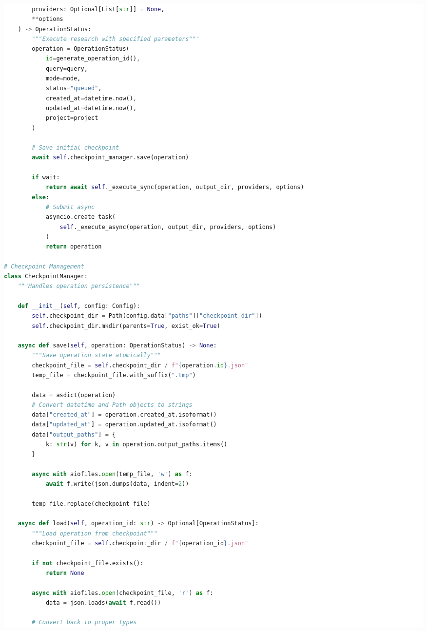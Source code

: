 ```python
        providers: Optional[List[str]] = None,
        **options
    ) -> OperationStatus:
        """Execute research with specified parameters"""
        operation = OperationStatus(
            id=generate_operation_id(),
            query=query,
            mode=mode,
            status="queued",
            created_at=datetime.now(),
            updated_at=datetime.now(),
            project=project
        )
        
        # Save initial checkpoint
        await self.checkpoint_manager.save(operation)
        
        if wait:
            return await self._execute_sync(operation, output_dir, providers, options)
        else:
            # Submit async
            asyncio.create_task(
                self._execute_async(operation, output_dir, providers, options)
            )
            return operation

# Checkpoint Management
class CheckpointManager:
    """Handles operation persistence"""
    
    def __init__(self, config: Config):
        self.checkpoint_dir = Path(config.data["paths"]["checkpoint_dir"])
        self.checkpoint_dir.mkdir(parents=True, exist_ok=True)
    
    async def save(self, operation: OperationStatus) -> None:
        """Save operation state atomically"""
        checkpoint_file = self.checkpoint_dir / f"{operation.id}.json"
        temp_file = checkpoint_file.with_suffix(".tmp")
        
        data = asdict(operation)
        # Convert datetime and Path objects to strings
        data["created_at"] = operation.created_at.isoformat()
        data["updated_at"] = operation.updated_at.isoformat()
        data["output_paths"] = {
            k: str(v) for k, v in operation.output_paths.items()
        }
        
        async with aiofiles.open(temp_file, 'w') as f:
            await f.write(json.dumps(data, indent=2))
        
        temp_file.replace(checkpoint_file)
    
    async def load(self, operation_id: str) -> Optional[OperationStatus]:
        """Load operation from checkpoint"""
        checkpoint_file = self.checkpoint_dir / f"{operation_id}.json"
        
        if not checkpoint_file.exists():
            return None
        
        async with aiofiles.open(checkpoint_file, 'r') as f:
            data = json.loads(await f.read())
        
        # Convert back to proper types
```